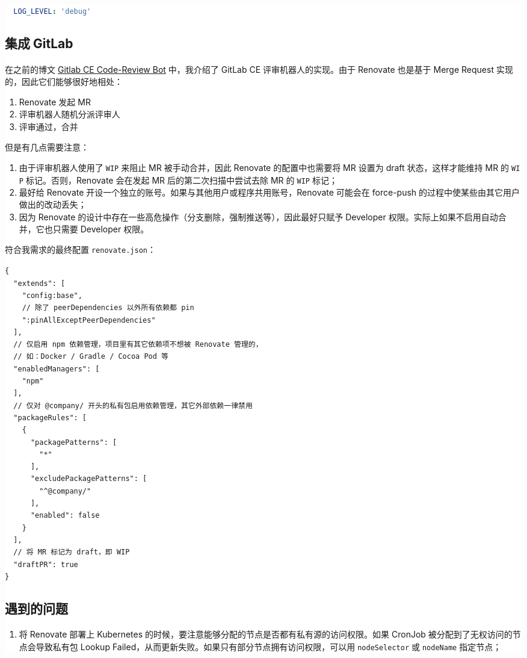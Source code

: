 ```yaml
  LOG_LEVEL: 'debug'
```

## 集成 GitLab

在之前的博文 [Gitlab CE Code-Review Bot](/posts/2020-09-23-gitlab-ce-code-review-bot.html) 中，我介绍了 GitLab CE 评审机器人的实现。由于 Renovate 也是基于 Merge Request 实现的，因此它们能够很好地相处：

1. Renovate 发起 MR
2. 评审机器人随机分派评审人
3. 评审通过，合并

但是有几点需要注意：

1. 由于评审机器人使用了 `WIP` 来阻止 MR 被手动合并，因此 Renovate 的配置中也需要将 MR 设置为 draft 状态，这样才能维持 MR 的 `WIP` 标记。否则，Renovate 会在发起 MR 后的第二次扫描中尝试去除 MR 的 `WIP` 标记；
2. 最好给 Renovate 开设一个独立的账号。如果与其他用户或程序共用账号，Renovate 可能会在 force-push 的过程中使某些由其它用户做出的改动丢失；
3. 因为 Renovate 的设计中存在一些高危操作（分支删除，强制推送等），因此最好只赋予 Developer 权限。实际上如果不启用自动合并，它也只需要 Developer 权限。

符合我需求的最终配置 `renovate.json`：

```json5
{
  "extends": [
    "config:base",
    // 除了 peerDependencies 以外所有依赖都 pin
    ":pinAllExceptPeerDependencies"
  ],
  // 仅启用 npm 依赖管理，项目里有其它依赖项不想被 Renovate 管理的，
  // 如：Docker / Gradle / Cocoa Pod 等
  "enabledManagers": [
    "npm"
  ],
  // 仅对 @company/ 开头的私有包启用依赖管理，其它外部依赖一律禁用
  "packageRules": [
    {
      "packagePatterns": [
        "*"
      ],
      "excludePackagePatterns": [
        "^@company/"
      ],
      "enabled": false
    }
  ],
  // 将 MR 标记为 draft，即 WIP
  "draftPR": true
}
```

## 遇到的问题

1. 将 Renovate 部署上 Kubernetes 的时候，要注意能够分配的节点是否都有私有源的访问权限。如果 CronJob 被分配到了无权访问的节点会导致私有包 Lookup Failed，从而更新失败。如果只有部分节点拥有访问权限，可以用 `nodeSelector` 或 `nodeName` 指定节点；